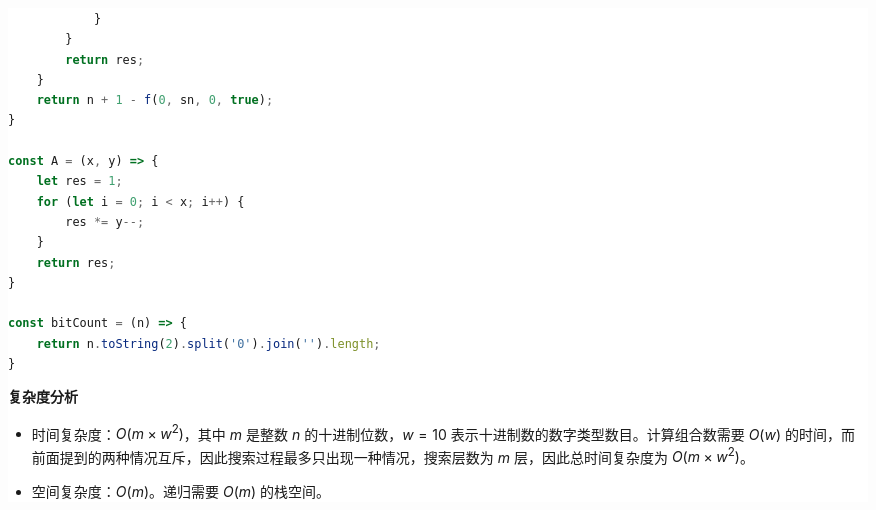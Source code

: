 ```JavaScript [sol2-JavaScript]
            }
        }
        return res;
    }
    return n + 1 - f(0, sn, 0, true);
}

const A = (x, y) => {
    let res = 1;
    for (let i = 0; i < x; i++) {
        res *= y--;
    }
    return res;
}

const bitCount = (n) => {
    return n.toString(2).split('0').join('').length;
}
```

**复杂度分析**

+ 时间复杂度：$O(m \times w^2)$，其中 $m$ 是整数 $n$ 的十进制位数，$w=10$ 表示十进制数的数字类型数目。计算组合数需要 $O(w)$ 的时间，而前面提到的两种情况互斥，因此搜索过程最多只出现一种情况，搜索层数为 $m$ 层，因此总时间复杂度为 $O(m \times w^2)$。

+ 空间复杂度：$O(m)$。递归需要 $O(m)$ 的栈空间。